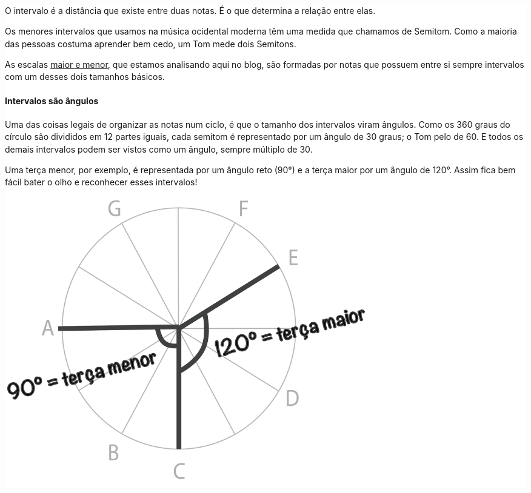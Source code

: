O intervalo é a distância que existe entre duas notas. É o que determina a relação entre elas.

Os menores intervalos que usamos na música ocidental moderna têm uma medida que chamamos de Semitom. Como a maioria das pessoas costuma aprender bem cedo, um Tom mede dois Semitons.

As escalas [maior e menor](/2013/04/01/maior-menor-o-centro-da-escala.html), que estamos analisando aqui no blog, são formadas por notas que possuem entre si sempre intervalos com um desses dois tamanhos básicos.


#### Intervalos são ângulos


Uma das coisas legais de organizar as notas num ciclo, é que o tamanho dos intervalos viram ângulos. Como os 360 graus do círculo são divididos em 12 partes iguais, cada semitom é representado por um ângulo de 30 graus; o Tom pelo de 60. E todos os demais intervalos podem ser vistos como um ângulo, sempre múltiplo de 30.

Uma terça menor, por exemplo, é representada por um ângulo reto (90°) e a terça maior por um ângulo de 120°. Assim fica bem fácil bater o olho e reconhecer esses intervalos!

<img src='/img/intervalos/intervalos_angulos.png' style='width:70%;' class=""/>
